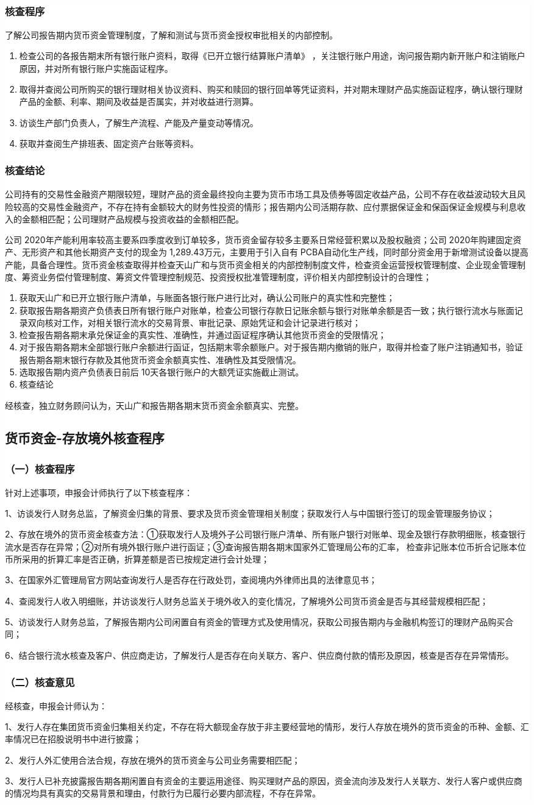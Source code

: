 ### 核查程序
了解公司报告期内货币资金管理制度，了解和测试与货币资金授权审批相关的内部控制。

1. 检查公司的各报告期末所有银行账户资料，取得《已开立银行结算账户清单》 ，关注银行账户用途，询问报告期内新开账户和注销账户原因，并对所有银行账户实施函证程序。

2. 取得并查阅公司所购买的银行理财相关协议资料、购买和赎回的银行回单等凭证资料，并对期末理财产品实施函证程序，确认银行理财产品的金额、利率、期间及收益是否属实，并对收益进行测算。

3. 访谈生产部门负责人，了解生产流程、产能及产量变动等情况。

4. 获取并查阅生产排班表、固定资产台账等资料。

### 核查结论

公司持有的交易性金融资产期限较短，理财产品的资金最终投向主要为货币市场工具及债券等固定收益产品，公司不存在收益波动较大且风险较高的交易性金融资产，不存在持有金额较大的财务性投资的情形；报告期内公司活期存款、应付票据保证金和保函保证金规模与利息收入的金额相匹配；公司理财产品规模与投资收益的金额相匹配。

公司 2020年产能利用率较高主要系四季度收到订单较多，货币资金留存较多主要系日常经营积累以及股权融资；公司 2020年购建固定资产、无形资产和其他长期资产支付的现金为 1,289.43万元，主要用于引入自有 PCBA自动化生产线，同时部分资金用于新增测试设备以提高产能，具备合理性。货币资金核查取得并检查天山广和与货币资金相关的内部控制制度文件，检查资金运营授权管理制度、企业现金管理制度、筹资业务偿付管理制度、筹资文件管理控制规范、投资授权批准管理制度，评价相关内部控制设计的合理性；

1. 获取天山广和已开立银行账户清单，与账面各银行账户进行比对，确认公司账户的真实性和完整性；
2. 获取报告期各期资产负债表日所有银行账户对账单，检查公司银行存款日记账余额与银行对账单余额是否一致；执行银行流水与账面记录双向核对工作，对相关银行流水的交易背景、审批记录、原始凭证和会计记录进行核对；
3. 检查报告期各期末承兑保证金的真实性、准确性，并通过函证程序确认其他货币资金的受限情况；
4. 对于报告期各期末全部银行账户余额进行函证，包括期末零余额账户。对于报告期内撤销的账户，取得并检查了账户注销通知书，验证报告期各期末银行存款及其他货币资金余额真实性、准确性及其受限情况。
5. 选取报告期内资产负债表日前后 10天各银行账户的大额凭证实施截止测试。
6. 核查结论

经核查，独立财务顾问认为，天山广和报告期各期末货币资金余额真实、完整。

## 货币资金-存放境外核查程序

### （一）核查程序

针对上述事项，申报会计师执行了以下核查程序：

1、访谈发行人财务总监，了解资金归集的背景、要求及货币资金管理相关制度；获取发行人与中国银行签订的现金管理服务协议；

2、存放在境外的货币资金核查方法：①获取发行人及境外子公司银行账户清单、所有账户银行对账单、现金及银行存款明细账，核查银行流水是否存在异常；②对所有境外银行账户进行函证；③查询报告期各期末国家外汇管理局公布的汇率， 检查非记账本位币折合记账本位币所采用的折算汇率是否正确，折算差额是否已按规定进行会计处理；

3、在国家外汇管理局官方网站查询发行人是否存在行政处罚，查阅境内外律师出具的法律意见书；

4、查阅发行人收入明细账，并访谈发行人财务总监关于境外收入的变化情况，了解境外公司货币资金是否与其经营规模相匹配；

5、访谈发行人财务总监，了解报告期内公司闲置自有资金的管理方式及使用情况，获取公司报告期内与金融机构签订的理财产品购买合同；

6、结合银行流水核查及客户、供应商走访，了解发行人是否存在向关联方、客户、供应商付款的情形及原因，核查是否存在异常情形。

### （二）核查意见

经核查，申报会计师认为：

1、发行人存在集团货币资金归集相关约定，不存在将大额现金存放于非主要经营地的情形，发行人存放在境外的货币资金的币种、金额、汇率情况已在招股说明书中进行披露；

2、发行人外汇使用合法合规，存放在境外的货币资金与公司业务需要相匹配；

3、发行人已补充披露报告期各期闲置自有资金的主要运用途径、购买理财产品的原因，资金流向涉及发行人关联方、发行人客户或供应商的情况均具有真实的交易背景和理由，付款行为已履行必要内部流程，不存在异常。
